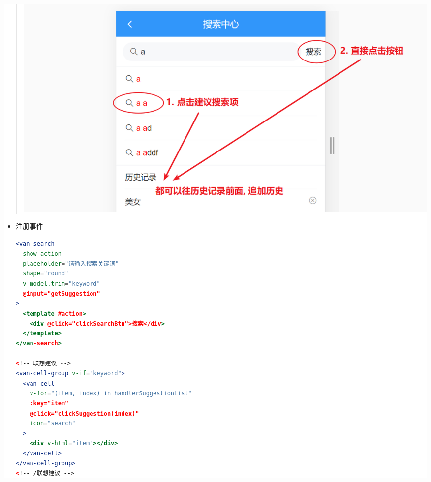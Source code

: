   > ![历史记录](./media/历史记录.png)

- 注册事件

  ```jsx
  <van-search
    show-action
    placeholder="请输入搜索关键词"
    shape="round"
    v-model.trim="keyword"
    @input="getSuggestion"
  >
    <template #action>
      <div @click="clickSearchBtn">搜索</div>
    </template>
  </van-search>
  
  <!-- 联想建议 -->
  <van-cell-group v-if="keyword">
    <van-cell
      v-for="(item, index) in handlerSuggestionList"
      :key="item"
      @click="clickSuggestion(index)"
      icon="search"
    >
      <div v-html="item"></div>
    </van-cell>
  </van-cell-group>
  <!-- /联想建议 -->
  ```
